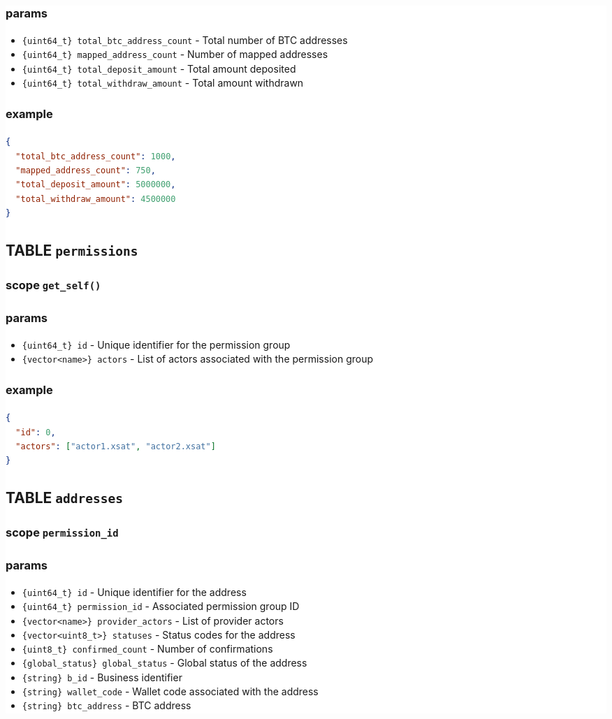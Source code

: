 ### params

- `{uint64_t} total_btc_address_count` - Total number of BTC addresses
- `{uint64_t} mapped_address_count` - Number of mapped addresses
- `{uint64_t} total_deposit_amount` - Total amount deposited
- `{uint64_t} total_withdraw_amount` - Total amount withdrawn

### example

```json
{
  "total_btc_address_count": 1000,
  "mapped_address_count": 750,
  "total_deposit_amount": 5000000,
  "total_withdraw_amount": 4500000
}
```

## TABLE `permissions`

### scope `get_self()`

### params

- `{uint64_t} id` - Unique identifier for the permission group
- `{vector<name>} actors` - List of actors associated with the permission group

### example

```json
{
  "id": 0,
  "actors": ["actor1.xsat", "actor2.xsat"]
}
```

## TABLE `addresses`

### scope `permission_id`

### params

- `{uint64_t} id` - Unique identifier for the address
- `{uint64_t} permission_id` - Associated permission group ID
- `{vector<name>} provider_actors` - List of provider actors
- `{vector<uint8_t>} statuses` - Status codes for the address
- `{uint8_t} confirmed_count` - Number of confirmations
- `{global_status} global_status` - Global status of the address
- `{string} b_id` - Business identifier
- `{string} wallet_code` - Wallet code associated with the address
- `{string} btc_address` - BTC address
